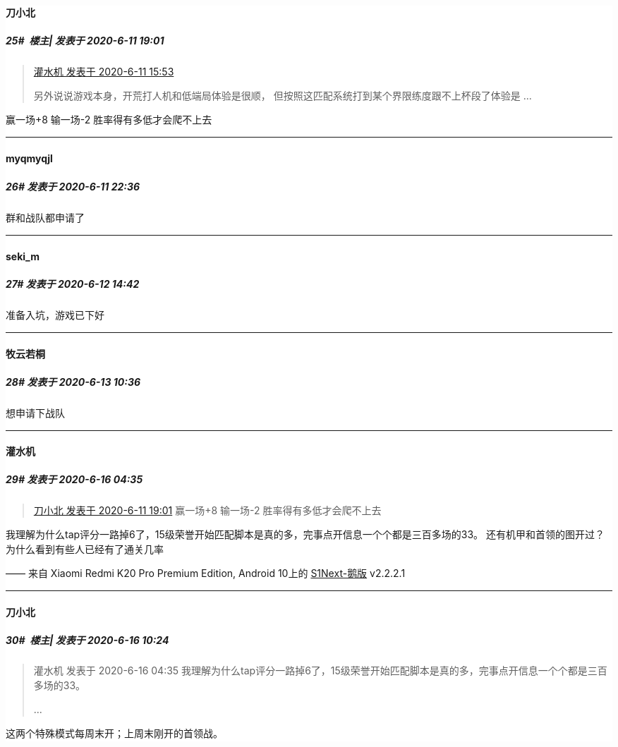 ####  刀小北  
##### 25#         楼主| 发表于 2020-6-11 19:01

<blockquote><a href="httphttps://bbs.saraba1st.com/2b/forum.php?mod=redirect&amp;goto=findpost&amp;pid=47763699&amp;ptid=1516053" target="_blank">灌水机 发表于 2020-6-11 15:53</a>

另外说说游戏本身，开荒打人机和低端局体验是很顺， 但按照这匹配系统打到某个界限练度跟不上杯段了体验是 ...</blockquote>
赢一场+8 输一场-2 胜率得有多低才会爬不上去

*****

####  myqmyqjl  
##### 26#       发表于 2020-6-11 22:36

群和战队都申请了

*****

####  seki_m  
##### 27#       发表于 2020-6-12 14:42

准备入坑，游戏已下好

*****

####  牧云若桐  
##### 28#       发表于 2020-6-13 10:36

想申请下战队

*****

####  灌水机  
##### 29#       发表于 2020-6-16 04:35

<blockquote><a href="httphttps://bbs.saraba1st.com/2b/forum.php?mod=redirect&amp;goto=findpost&amp;pid=47766254&amp;ptid=1516053" target="_blank">刀小北 发表于 2020-6-11 19:01</a>
赢一场+8 输一场-2 胜率得有多低才会爬不上去</blockquote>
我理解为什么tap评分一路掉6了，15级荣誉开始匹配脚本是真的多，完事点开信息一个个都是三百多场的33。
还有机甲和首领的图开过？为什么看到有些人已经有了通关几率

—— 来自 Xiaomi Redmi K20 Pro Premium Edition, Android 10上的 [S1Next-鹅版](https://github.com/ykrank/S1-Next/releases) v2.2.2.1

*****

####  刀小北  
##### 30#         楼主| 发表于 2020-6-16 10:24

<blockquote>灌水机 发表于 2020-6-16 04:35
我理解为什么tap评分一路掉6了，15级荣誉开始匹配脚本是真的多，完事点开信息一个个都是三百多场的33。

 ...</blockquote>
这两个特殊模式每周末开；上周末刚开的首领战。
